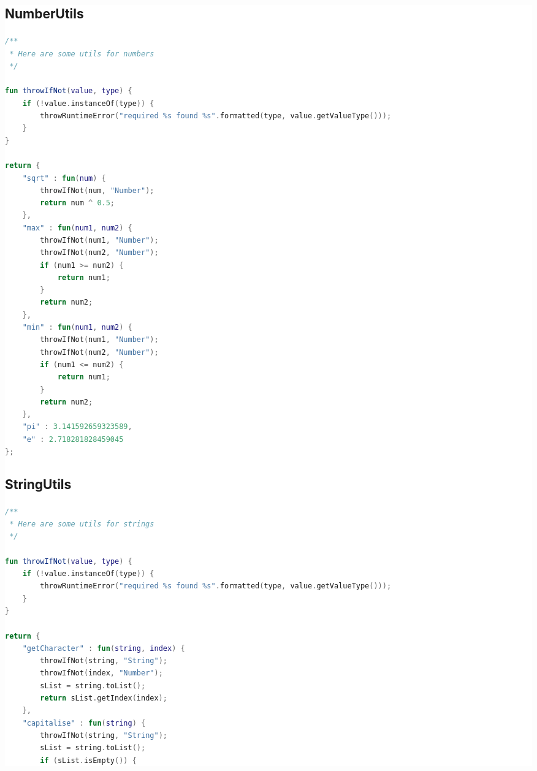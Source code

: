 ## NumberUtils

```kt
/**
 * Here are some utils for numbers
 */

fun throwIfNot(value, type) {
    if (!value.instanceOf(type)) {
        throwRuntimeError("required %s found %s".formatted(type, value.getValueType()));
    }
}

return {
    "sqrt" : fun(num) {
        throwIfNot(num, "Number");
        return num ^ 0.5;
    },
    "max" : fun(num1, num2) {
        throwIfNot(num1, "Number");
        throwIfNot(num2, "Number");
        if (num1 >= num2) {
            return num1;
        }
        return num2;
    },
    "min" : fun(num1, num2) {
        throwIfNot(num1, "Number");
        throwIfNot(num2, "Number");
        if (num1 <= num2) {
            return num1;
        }
        return num2;
    },
    "pi" : 3.141592659323589,
    "e" : 2.718281828459045
};
```

## StringUtils

```kt
/**
 * Here are some utils for strings
 */

fun throwIfNot(value, type) {
    if (!value.instanceOf(type)) {
        throwRuntimeError("required %s found %s".formatted(type, value.getValueType()));
    }
}

return {
    "getCharacter" : fun(string, index) {
        throwIfNot(string, "String");
        throwIfNot(index, "Number");
        sList = string.toList();
        return sList.getIndex(index);
    },
    "capitalise" : fun(string) {
        throwIfNot(string, "String");
        sList = string.toList();
        if (sList.isEmpty()) {
```
